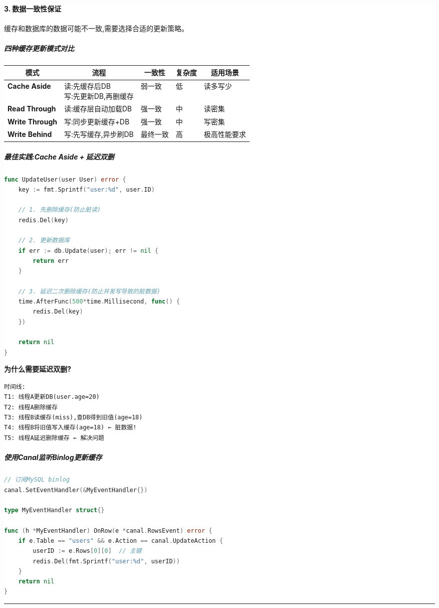 
#### 3. **数据一致性保证**

缓存和数据库的数据可能不一致,需要选择合适的更新策略。

##### 四种缓存更新模式对比

| 模式 | 流程 | 一致性 | 复杂度 | 适用场景 |
|------|------|--------|--------|----------|
| **Cache Aside** | 读:先缓存后DB<br>写:先更新DB,再删缓存 | 弱一致 | 低 | 读多写少 |
| **Read Through** | 读:缓存层自动加载DB | 强一致 | 中 | 读密集 |
| **Write Through** | 写:同步更新缓存+DB | 强一致 | 中 | 写密集 |
| **Write Behind** | 写:先写缓存,异步刷DB | 最终一致 | 高 | 极高性能要求 |

##### 最佳实践:Cache Aside + 延迟双删

```go
func UpdateUser(user User) error {
    key := fmt.Sprintf("user:%d", user.ID)

    // 1. 先删除缓存(防止脏读)
    redis.Del(key)

    // 2. 更新数据库
    if err := db.Update(user); err != nil {
        return err
    }

    // 3. 延迟二次删除缓存(防止并发写导致的脏数据)
    time.AfterFunc(500*time.Millisecond, func() {
        redis.Del(key)
    })

    return nil
}
```

**为什么需要延迟双删?**

```
时间线:
T1: 线程A更新DB(user.age=20)
T2: 线程A删除缓存
T3: 线程B读缓存(miss),查DB得到旧值(age=18)
T4: 线程B将旧值写入缓存(age=18) ← 脏数据!
T5: 线程A延迟删除缓存 ← 解决问题
```

##### 使用Canal监听Binlog更新缓存

```go
// 订阅MySQL binlog
canal.SetEventHandler(&MyEventHandler{})

type MyEventHandler struct{}

func (h *MyEventHandler) OnRow(e *canal.RowsEvent) error {
    if e.Table == "users" && e.Action == canal.UpdateAction {
        userID := e.Rows[0][0]  // 主键
        redis.Del(fmt.Sprintf("user:%d", userID))
    }
    return nil
}
```

---